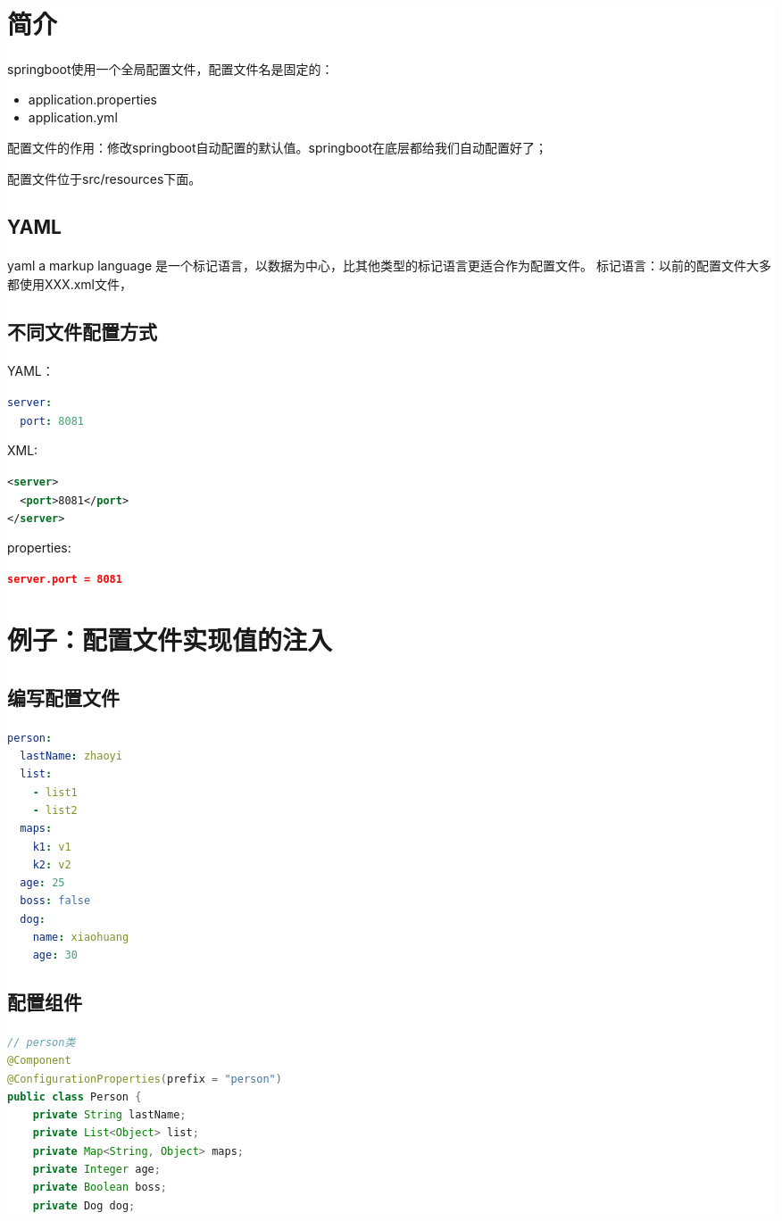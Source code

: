 # 简介
springboot使用一个全局配置文件，配置文件名是固定的：
* application.properties
* application.yml
  
配置文件的作用：修改springboot自动配置的默认值。springboot在底层都给我们自动配置好了；

配置文件位于src/resources下面。

## YAML
yaml a markup language 是一个标记语言，以数据为中心，比其他类型的标记语言更适合作为配置文件。
标记语言：以前的配置文件大多都使用XXX.xml文件，

## 不同文件配置方式
YAML：
``` yml
server:
  port: 8081
```
XML:
``` xml
<server>
  <port>8081</port>
</server>
```
properties:
``` json
server.port = 8081
```

# 例子：配置文件实现值的注入
## 编写配置文件
``` yml
person:
  lastName: zhaoyi
  list:
    - list1
    - list2
  maps:
    k1: v1
    k2: v2
  age: 25
  boss: false
  dog:
    name: xiaohuang
    age: 30 
```
## 配置组件
``` java
// person类
@Component
@ConfigurationProperties(prefix = "person")
public class Person {
    private String lastName;
    private List<Object> list;
    private Map<String, Object> maps;
    private Integer age;
    private Boolean boss;
    private Dog dog;

```